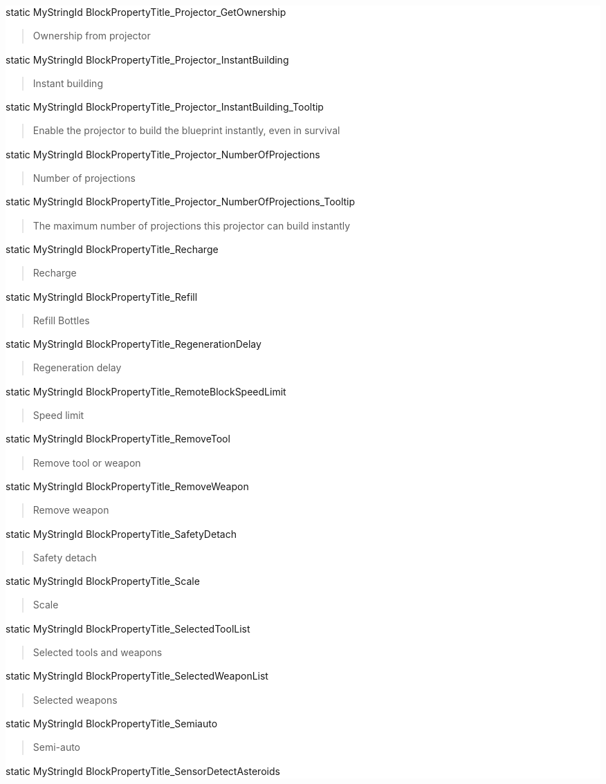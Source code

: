 static MyStringId BlockPropertyTitle_Projector_GetOwnership

> Ownership from projector

static MyStringId BlockPropertyTitle_Projector_InstantBuilding

> Instant building

static MyStringId BlockPropertyTitle_Projector_InstantBuilding_Tooltip

> Enable the projector to build the blueprint instantly, even in survival

static MyStringId BlockPropertyTitle_Projector_NumberOfProjections

> Number of projections

static MyStringId BlockPropertyTitle_Projector_NumberOfProjections_Tooltip

> The maximum number of projections this projector can build instantly

static MyStringId BlockPropertyTitle_Recharge

> Recharge

static MyStringId BlockPropertyTitle_Refill

> Refill Bottles

static MyStringId BlockPropertyTitle_RegenerationDelay

> Regeneration delay

static MyStringId BlockPropertyTitle_RemoteBlockSpeedLimit

> Speed limit

static MyStringId BlockPropertyTitle_RemoveTool

> Remove tool or weapon

static MyStringId BlockPropertyTitle_RemoveWeapon

> Remove weapon

static MyStringId BlockPropertyTitle_SafetyDetach

> Safety detach

static MyStringId BlockPropertyTitle_Scale

> Scale

static MyStringId BlockPropertyTitle_SelectedToolList

> Selected tools and weapons

static MyStringId BlockPropertyTitle_SelectedWeaponList

> Selected weapons

static MyStringId BlockPropertyTitle_Semiauto

> Semi-auto

static MyStringId BlockPropertyTitle_SensorDetectAsteroids
